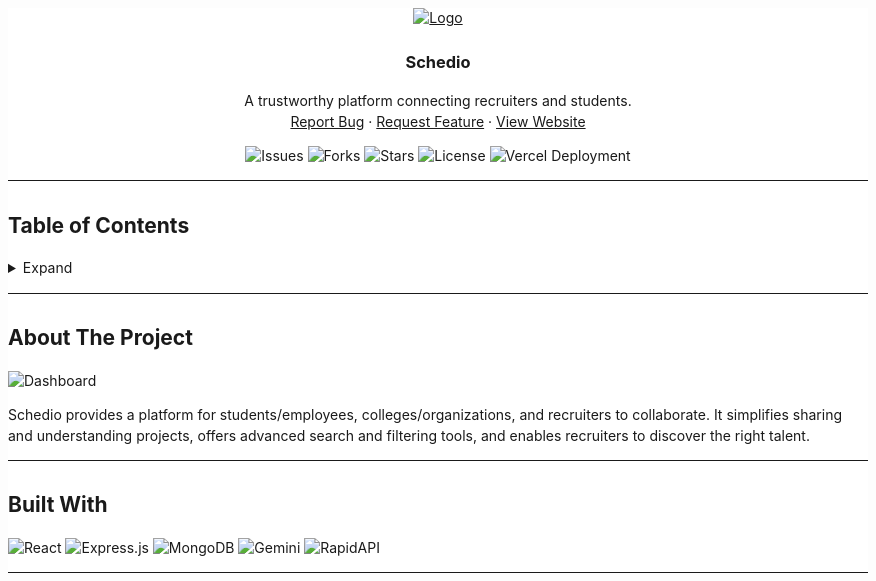 <div align="center">
  <a href="https://github.com/vsreddyh/schedio">
    <img src="https://github.com/vsreddyh/schedio/blob/main/frontend/public/favicon.png?raw=true" alt="Logo" width="80" height="80">
  </a>

  <h3 align="center">Schedio</h3>

  <p align="center">
    A trustworthy platform connecting recruiters and students. 
    <br />
    <a href="https://github.com/vsreddyh/schedio/issues/new?labels=bug">Report Bug</a>
    ·
    <a href="https://github.com/vsreddyh/schedio/issues/new?labels=enhancement">Request Feature</a>
    ·
    <a href="https://schedio-coral.vercel.app">View Website</a>
  </p>

  <p align="center">
    <img src="https://img.shields.io/github/issues/vsreddyh/schedio?color=blue" alt="Issues" />
    <img src="https://img.shields.io/github/forks/vsreddyh/schedio" alt="Forks" />
    <img src="https://img.shields.io/github/stars/vsreddyh/schedio" alt="Stars" />
    <img src="https://img.shields.io/github/license/vsreddyh/schedio" alt="License" />
    <img src="https://img.shields.io/github/deployments/vsreddyh/schedio/production?label=Vercel%20Deployment" alt="Vercel Deployment" />
  </p>
</div>

---

## Table of Contents

<details><summary>Expand</summary></details>

---

## About The Project

![Dashboard](https://github.com/vsreddyh/schedio/blob/main/frontend/public/Project_Photo.png?raw=true)

Schedio provides a platform for students/employees, colleges/organizations, and recruiters to collaborate. It simplifies sharing and understanding projects, offers advanced search and filtering tools, and enables recruiters to discover the right talent.

---

## Built With

<p>
  <img src="https://img.shields.io/badge/React-61DAFB?style=for-the-badge&logo=react&logoColor=black" alt="React" />
  <img src="https://img.shields.io/badge/Express.js-000000?style=for-the-badge&logo=express&logoColor=white" alt="Express.js" />
  <img src="https://img.shields.io/badge/MongoDB-4EA94B?style=for-the-badge&logo=mongodb&logoColor=white" alt="MongoDB" />
  <img src="https://img.shields.io/badge/Google%20Gemini-8E75B2?style=for-the-badge&logo=google" alt="Gemini" />
  <img src="https://img.shields.io/badge/RapidAPI-3C3C3D?style=for-the-badge&logo=rapidapi&logoColor=white" alt="RapidAPI" />
</p>

---